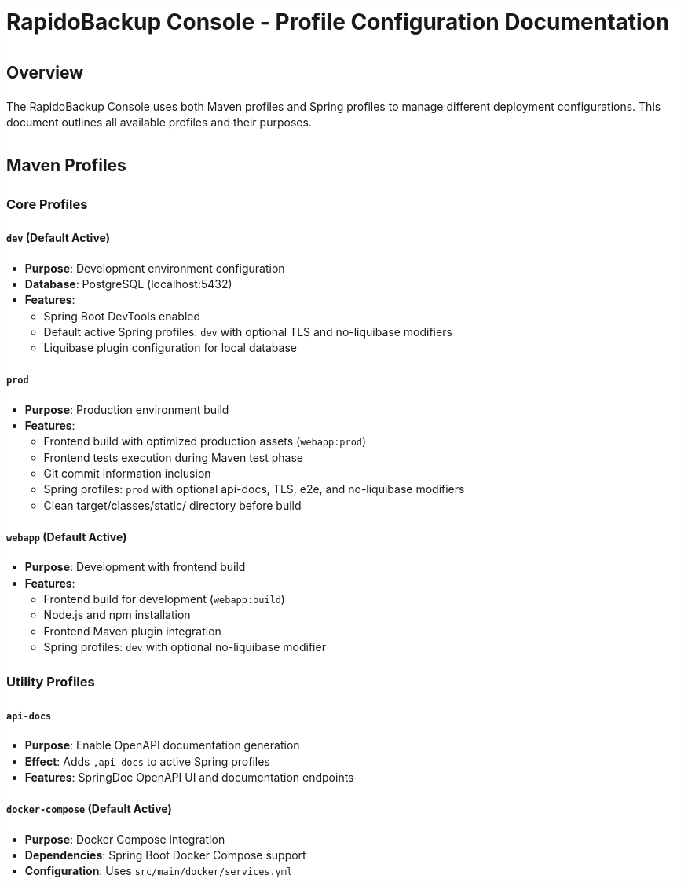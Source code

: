 # RapidoBackup Console - Profile Configuration Documentation

## Overview

The RapidoBackup Console uses both Maven profiles and Spring profiles to manage different deployment configurations. This document outlines all available profiles and their purposes.

## Maven Profiles

### Core Profiles

#### `dev` (Default Active)
- **Purpose**: Development environment configuration
- **Database**: PostgreSQL (localhost:5432)
- **Features**:
  - Spring Boot DevTools enabled
  - Default active Spring profiles: `dev` with optional TLS and no-liquibase modifiers
  - Liquibase plugin configuration for local database

#### `prod`
- **Purpose**: Production environment build
- **Features**:
  - Frontend build with optimized production assets (`webapp:prod`)
  - Frontend tests execution during Maven test phase
  - Git commit information inclusion
  - Spring profiles: `prod` with optional api-docs, TLS, e2e, and no-liquibase modifiers
  - Clean target/classes/static/ directory before build

#### `webapp` (Default Active)
- **Purpose**: Development with frontend build
- **Features**:
  - Frontend build for development (`webapp:build`)
  - Node.js and npm installation
  - Frontend Maven plugin integration
  - Spring profiles: `dev` with optional no-liquibase modifier

### Utility Profiles

#### `api-docs`
- **Purpose**: Enable OpenAPI documentation generation
- **Effect**: Adds `,api-docs` to active Spring profiles
- **Features**: SpringDoc OpenAPI UI and documentation endpoints

#### `docker-compose` (Default Active)
- **Purpose**: Docker Compose integration
- **Dependencies**: Spring Boot Docker Compose support
- **Configuration**: Uses `src/main/docker/services.yml`
